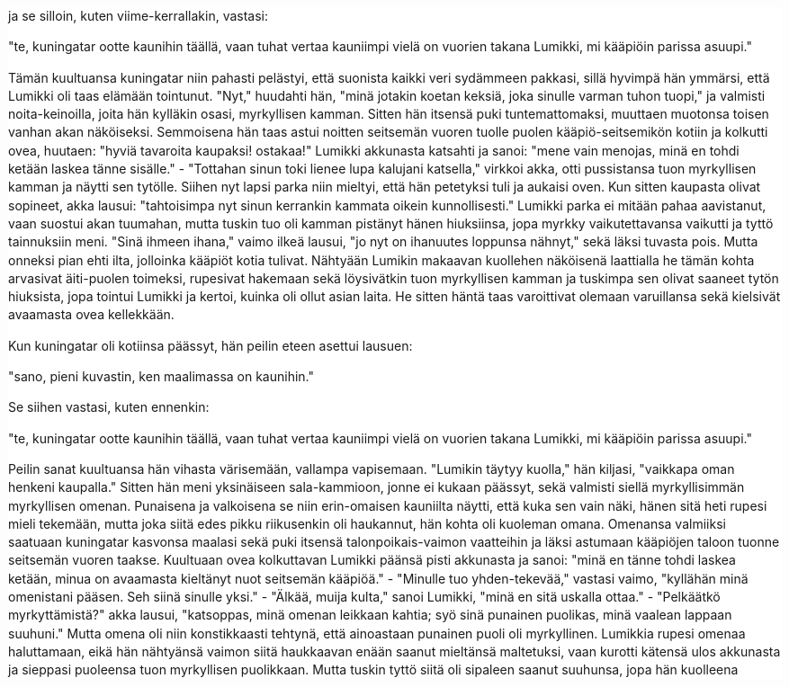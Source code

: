ja se silloin, kuten viime-kerrallakin, vastasi:

"te, kuningatar ootte kaunihin täällä,
vaan tuhat vertaa kauniimpi vielä
on vuorien takana Lumikki,
mi kääpiöin parissa asuupi."

Tämän kuultuansa kuningatar niin pahasti pelästyi, että suonista kaikki
veri sydämmeen pakkasi, sillä hyvimpä hän ymmärsi, että Lumikki oli taas
elämään tointunut. "Nyt," huudahti hän, "minä jotakin koetan keksiä,
joka sinulle varman tuhon tuopi," ja valmisti noita-keinoilla, joita
hän kylläkin osasi, myrkyllisen kamman. Sitten hän itsensä puki
tuntemattomaksi, muuttaen muotonsa toisen vanhan akan näköiseksi.
Semmoisena hän taas astui noitten seitsemän vuoren tuolle puolen
kääpiö-seitsemikön kotiin ja kolkutti ovea, huutaen: "hyviä tavaroita
kaupaksi! ostakaa!" Lumikki akkunasta katsahti ja sanoi: "mene vain
menojas, minä en tohdi ketään laskea tänne sisälle." - "Tottahan sinun
toki lienee lupa kalujani katsella," virkkoi akka, otti pussistansa
tuon myrkyllisen kamman ja näytti sen tytölle. Siihen nyt lapsi parka
niin mieltyi, että hän petetyksi tuli ja aukaisi oven. Kun sitten
kaupasta olivat sopineet, akka lausui: "tahtoisimpa nyt sinun kerrankin
kammata oikein kunnollisesti." Lumikki parka ei mitään pahaa
aavistanut, vaan suostui akan tuumahan, mutta tuskin tuo oli kamman
pistänyt hänen hiuksiinsa, jopa myrkky vaikutettavansa vaikutti ja tyttö
tainnuksiin meni. "Sinä ihmeen ihana," vaimo ilkeä lausui, "jo nyt on
ihanuutes loppunsa nähnyt," sekä läksi tuvasta pois. Mutta onneksi pian
ehti ilta, jolloinka kääpiöt kotia tulivat. Nähtyään Lumikin makaavan
kuollehen näköisenä laattialla he tämän kohta arvasivat äiti-puolen
toimeksi, rupesivat hakemaan sekä löysivätkin tuon myrkyllisen kamman ja
tuskimpa sen olivat saaneet tytön hiuksista, jopa tointui Lumikki ja
kertoi, kuinka oli ollut asian laita. He sitten häntä taas varoittivat
olemaan varuillansa sekä kielsivät avaamasta ovea kellekkään.

Kun kuningatar oli kotiinsa päässyt, hän peilin eteen asettui lausuen:

"sano, pieni kuvastin,
ken maalimassa on kaunihin."

Se siihen vastasi, kuten ennenkin:

"te, kuningatar ootte kaunihin täällä,
vaan tuhat vertaa kauniimpi vielä
on vuorien takana Lumikki,
mi kääpiöin parissa asuupi."

Peilin sanat kuultuansa hän vihasta värisemään, vallampa vapisemaan.
"Lumikin täytyy kuolla," hän kiljasi, "vaikkapa oman henkeni
kaupalla." Sitten hän meni yksinäiseen sala-kammioon, jonne ei kukaan
päässyt, sekä valmisti siellä myrkyllisimmän myrkyllisen omenan.
Punaisena ja valkoisena se niin erin-omaisen kauniilta näytti, että kuka
sen vain näki, hänen sitä heti rupesi mieli tekemään, mutta joka siitä
edes pikku riikusenkin oli haukannut, hän kohta oli kuoleman omana.
Omenansa valmiiksi saatuaan kuningatar kasvonsa maalasi sekä puki
itsensä talonpoikais-vaimon vaatteihin ja läksi astumaan kääpiöjen
taloon tuonne seitsemän vuoren taakse. Kuultuaan ovea kolkuttavan
Lumikki päänsä pisti akkunasta ja sanoi: "minä en tänne tohdi laskea
ketään, minua on avaamasta kieltänyt nuot seitsemän kääpiöä." -
"Minulle tuo yhden-tekevää," vastasi vaimo, "kyllähän minä omenistani
pääsen. Seh siinä sinulle yksi." - "Älkää, muija kulta," sanoi
Lumikki, "minä en sitä uskalla ottaa." - "Pelkäätkö myrkyttämistä?"
akka lausui, "katsoppas, minä omenan leikkaan kahtia; syö sinä punainen
puolikas, minä vaalean lappaan suuhuni." Mutta omena oli niin
konstikkaasti tehtynä, että ainoastaan punainen puoli oli myrkyllinen.
Lumikkia rupesi omenaa haluttamaan, eikä hän nähtyänsä vaimon siitä
haukkaavan enään saanut mieltänsä maltetuksi, vaan kurotti kätensä ulos
akkunasta ja sieppasi puoleensa tuon myrkyllisen puolikkaan. Mutta
tuskin tyttö siitä oli sipaleen saanut suuhunsa, jopa hän kuolleena